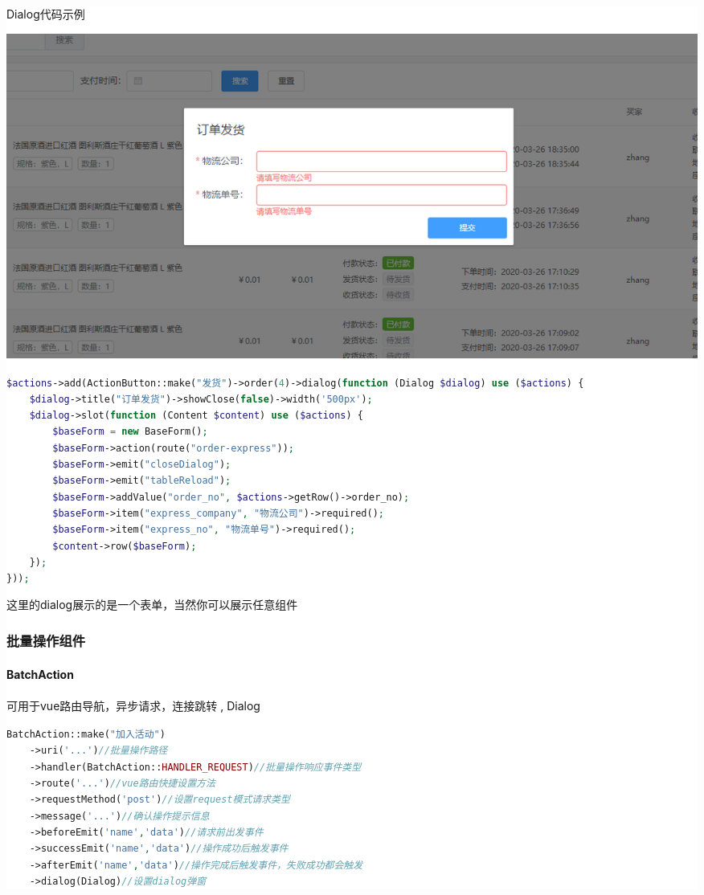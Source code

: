 Dialog代码示例

![image-20200331142220245](components.assets/image-20200331142220245.png)

```php
$actions->add(ActionButton::make("发货")->order(4)->dialog(function (Dialog $dialog) use ($actions) {
    $dialog->title("订单发货")->showClose(false)->width('500px');
    $dialog->slot(function (Content $content) use ($actions) {
        $baseForm = new BaseForm();
        $baseForm->action(route("order-express"));
        $baseForm->emit("closeDialog");
        $baseForm->emit("tableReload");
        $baseForm->addValue("order_no", $actions->getRow()->order_no);
        $baseForm->item("express_company", "物流公司")->required();
        $baseForm->item("express_no", "物流单号")->required();
        $content->row($baseForm);
    });
}));
```

这里的dialog展示的是一个表单，当然你可以展示任意组件

### 批量操作组件

#### BatchAction

可用于vue路由导航，异步请求，连接跳转 , Dialog 

```php
BatchAction::make("加入活动")
    ->uri('...')//批量操作路径
    ->handler(BatchAction::HANDLER_REQUEST)//批量操作响应事件类型
    ->route('...')//vue路由快捷设置方法
    ->requestMethod('post')//设置request模式请求类型
    ->message('...')//确认操作提示信息
    ->beforeEmit('name','data')//请求前出发事件
    ->successEmit('name','data')//操作成功后触发事件
    ->afterEmit('name','data')//操作完成后触发事件，失败成功都会触发
    ->dialog(Dialog)//设置dialog弹窗

```
